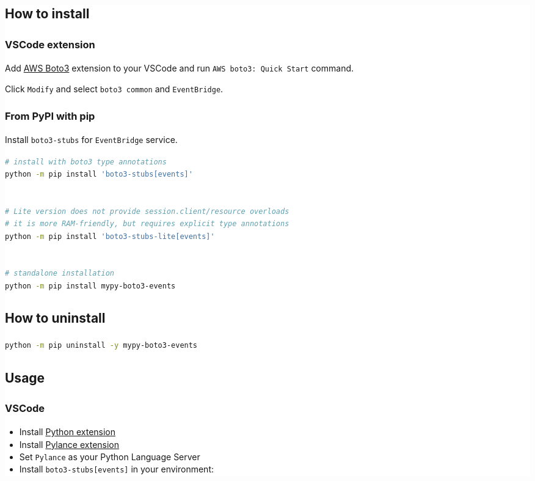 <a id="how-to-install"></a>

## How to install

<a id="vscode-extension"></a>

### VSCode extension

Add
[AWS Boto3](https://marketplace.visualstudio.com/items?itemName=Boto3typed.boto3-ide)
extension to your VSCode and run `AWS boto3: Quick Start` command.

Click `Modify` and select `boto3 common` and `EventBridge`.

<a id="from-pypi-with-pip"></a>

### From PyPI with pip

Install `boto3-stubs` for `EventBridge` service.

```bash
# install with boto3 type annotations
python -m pip install 'boto3-stubs[events]'


# Lite version does not provide session.client/resource overloads
# it is more RAM-friendly, but requires explicit type annotations
python -m pip install 'boto3-stubs-lite[events]'


# standalone installation
python -m pip install mypy-boto3-events
```

<a id="how-to-uninstall"></a>

## How to uninstall

```bash
python -m pip uninstall -y mypy-boto3-events
```

<a id="usage"></a>

## Usage

<a id="vscode"></a>

### VSCode

- Install
  [Python extension](https://marketplace.visualstudio.com/items?itemName=ms-python.python)
- Install
  [Pylance extension](https://marketplace.visualstudio.com/items?itemName=ms-python.vscode-pylance)
- Set `Pylance` as your Python Language Server
- Install `boto3-stubs[events]` in your environment:
